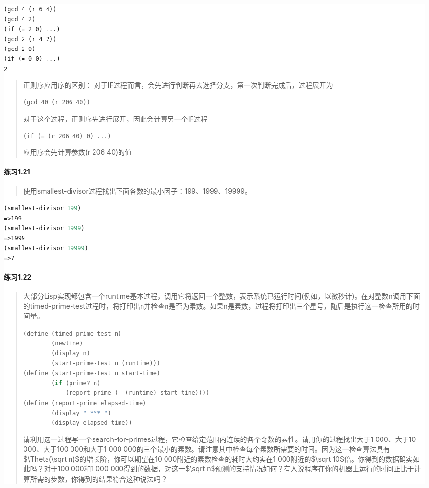 ```
(gcd 4 (r 6 4))
(gcd 4 2)
(if (= 2 0) ...)
(gcd 2 (r 4 2))
(gcd 2 0)
(if (= 0 0) ...)
2
```
> 正则序应用序的区别：
> 对于IF过程而言，会先进行判断再去选择分支，第一次判断完成后，过程展开为
> ```
> (gcd 40 (r 206 40))
> ```
> 对于这个过程，正则序先进行展开，因此会计算另一个IF过程
> ```
> (if (= (r 206 40) 0) ...)
> ```
> 应用序会先计算参数(r 206 40)的值

#### 练习1.21

> 使用smallest-divisor过程找出下面各数的最小因子：199、1999、19999。

```lisp
(smallest-divisor 199)
=>199
(smallest-divisor 1999)
=>1999
(smallest-divisor 19999)
=>7
```

#### 练习1.22

> 大部分Lisp实现都包含一个runtime基本过程，调用它将返回一个整数，表示系统已运行时间(例如，以微秒计)。在对整数n调用下面的timed-prime-test过程时，将打印出n并检查n是否为素数。如果n是素数，过程将打印出三个星号，随后是执行这一检查所用的时间量。
> ```lisp
> (define (timed-prime-test n)
>         (newline)
>         (display n)
>         (start-prime-test n (runtime)))
> (define (start-prime-test n start-time)
>         (if (prime? n)
>             (report-prime (- (runtime) start-time))))
> (define (report-prime elapsed-time)
>         (display " *** ")
>         (display elapsed-time))
> ```
> 请利用这一过程写一个search-for-primes过程，它检查给定范围内连续的各个奇数的素性。请用你的过程找出大于1 000、大于10 000、大于100 000和大于1 000 000的三个最小的素数。请注意其中检查每个素数所需要的时间。因为这一检查算法具有$\Theta(\sqrt n)$的增长阶，你可以期望在10 000附近的素数检查的耗时大约实在1 000附近的$\sqrt 10$倍。你得到的数据确实如此吗？对于100 000和1 000 000得到的数据，对这一$\sqrt n$预测的支持情况如何？有人说程序在你的机器上运行的时间正比于计算所需的步数，你得到的结果符合这种说法吗？
